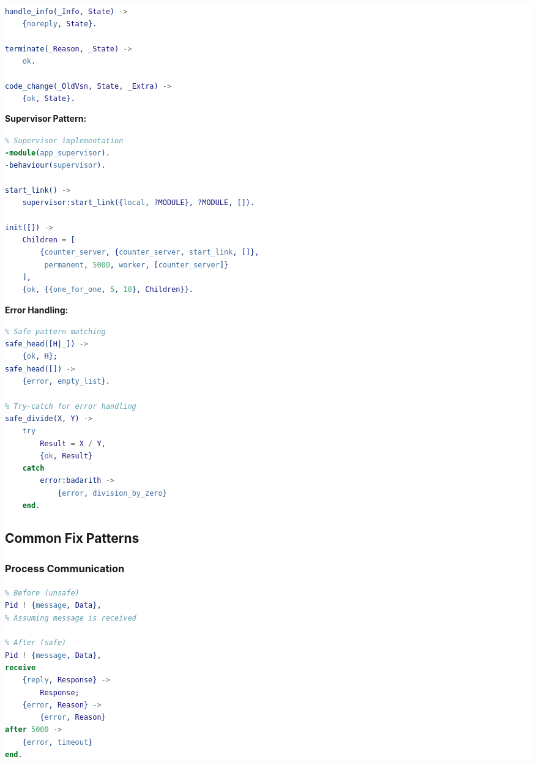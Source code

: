 ```erlang
handle_info(_Info, State) ->
    {noreply, State}.

terminate(_Reason, _State) ->
    ok.

code_change(_OldVsn, State, _Extra) ->
    {ok, State}.
```

**Supervisor Pattern:**
```erlang
% Supervisor implementation
-module(app_supervisor).
-behaviour(supervisor).

start_link() ->
    supervisor:start_link({local, ?MODULE}, ?MODULE, []).

init([]) ->
    Children = [
        {counter_server, {counter_server, start_link, []},
         permanent, 5000, worker, [counter_server]}
    ],
    {ok, {{one_for_one, 5, 10}, Children}}.
```

**Error Handling:**
```erlang
% Safe pattern matching
safe_head([H|_]) ->
    {ok, H};
safe_head([]) ->
    {error, empty_list}.

% Try-catch for error handling
safe_divide(X, Y) ->
    try
        Result = X / Y,
        {ok, Result}
    catch
        error:badarith ->
            {error, division_by_zero}
    end.
```

## Common Fix Patterns

### Process Communication
```erlang
% Before (unsafe)
Pid ! {message, Data},
% Assuming message is received

% After (safe)
Pid ! {message, Data},
receive
    {reply, Response} ->
        Response;
    {error, Reason} ->
        {error, Reason}
after 5000 ->
    {error, timeout}
end.
```